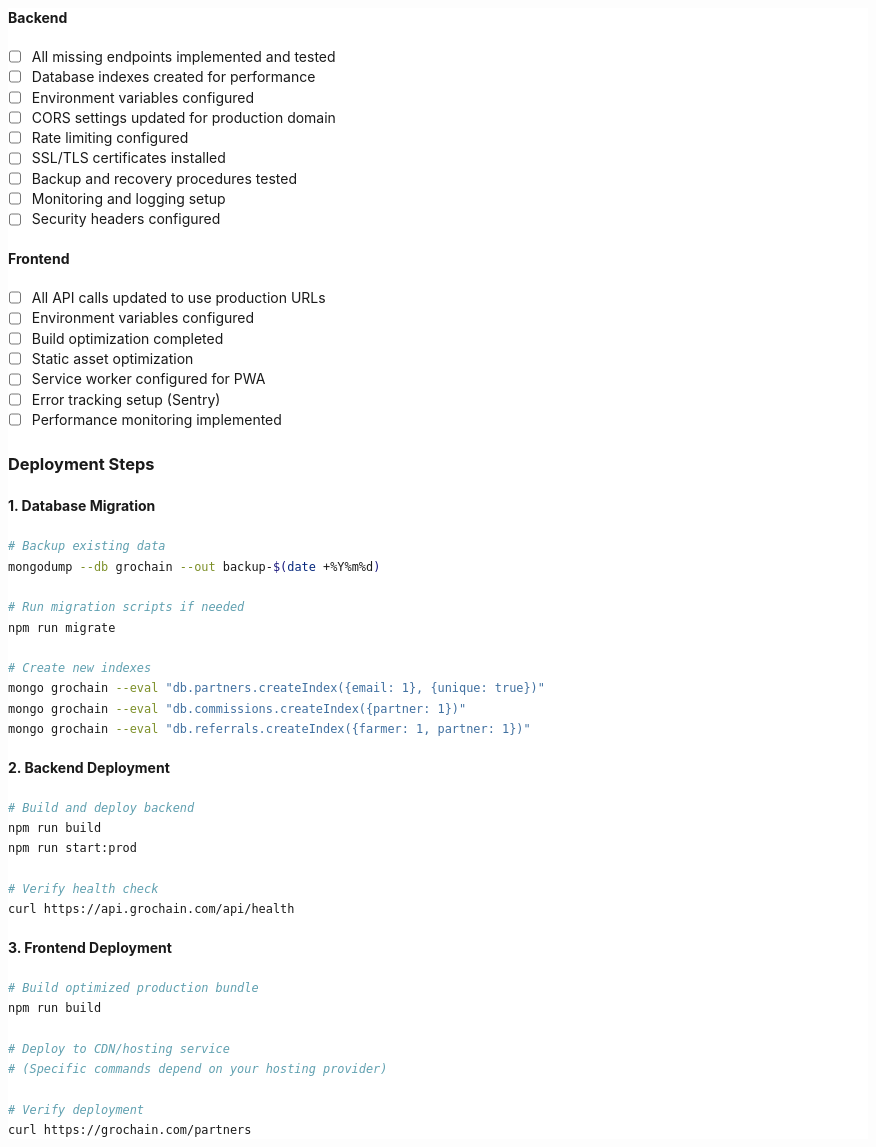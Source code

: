 #### Backend
- [ ] All missing endpoints implemented and tested
- [ ] Database indexes created for performance
- [ ] Environment variables configured
- [ ] CORS settings updated for production domain
- [ ] Rate limiting configured
- [ ] SSL/TLS certificates installed
- [ ] Backup and recovery procedures tested
- [ ] Monitoring and logging setup
- [ ] Security headers configured

#### Frontend
- [ ] All API calls updated to use production URLs
- [ ] Environment variables configured
- [ ] Build optimization completed
- [ ] Static asset optimization
- [ ] Service worker configured for PWA
- [ ] Error tracking setup (Sentry)
- [ ] Performance monitoring implemented

### Deployment Steps

#### 1. Database Migration
```bash
# Backup existing data
mongodump --db grochain --out backup-$(date +%Y%m%d)

# Run migration scripts if needed
npm run migrate

# Create new indexes
mongo grochain --eval "db.partners.createIndex({email: 1}, {unique: true})"
mongo grochain --eval "db.commissions.createIndex({partner: 1})"
mongo grochain --eval "db.referrals.createIndex({farmer: 1, partner: 1})"
```

#### 2. Backend Deployment
```bash
# Build and deploy backend
npm run build
npm run start:prod

# Verify health check
curl https://api.grochain.com/api/health
```

#### 3. Frontend Deployment
```bash
# Build optimized production bundle
npm run build

# Deploy to CDN/hosting service
# (Specific commands depend on your hosting provider)

# Verify deployment
curl https://grochain.com/partners
```
